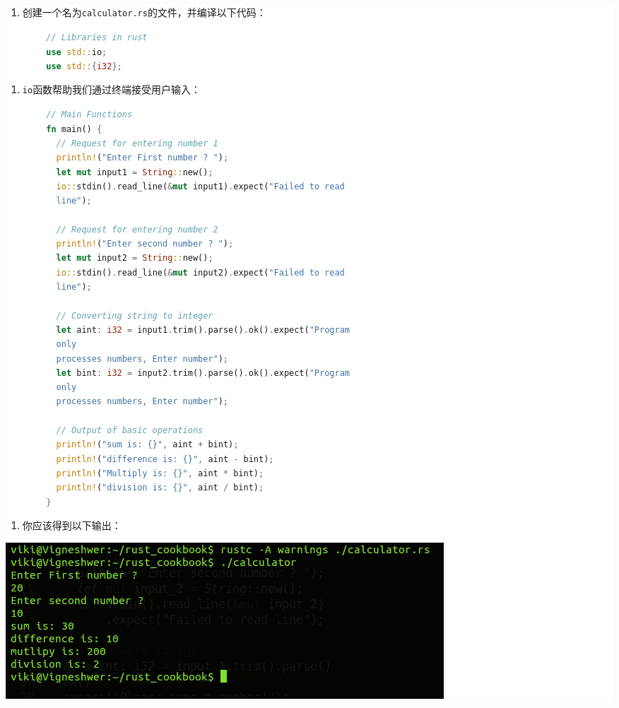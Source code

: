 1.  创建一个名为`calculator.rs`的文件，并编译以下代码：

```rs
        // Libraries in rust
        use std::io;
        use std::{i32};

```

1.  `io`函数帮助我们通过终端接受用户输入：

```rs
        // Main Functions
        fn main() {
          // Request for entering number 1
          println!("Enter First number ? ");
          let mut input1 = String::new();
          io::stdin().read_line(&mut input1).expect("Failed to read
          line");

          // Request for entering number 2
          println!("Enter second number ? ");
          let mut input2 = String::new();
          io::stdin().read_line(&mut input2).expect("Failed to read
          line");

          // Converting string to integer
          let aint: i32 = input1.trim().parse().ok().expect("Program
          only
          processes numbers, Enter number");
          let bint: i32 = input2.trim().parse().ok().expect("Program
          only
          processes numbers, Enter number");

          // Output of basic operations
          println!("sum is: {}", aint + bint);
          println!("difference is: {}", aint - bint);
          println!("Multiply is: {}", aint * bint);
          println!("division is: {}", aint / bint);
        }

```

1.  你应该得到以下输出：

![图片](img/1a1bdcb8-3808-49b1-b327-9e00b57f13df.png)
